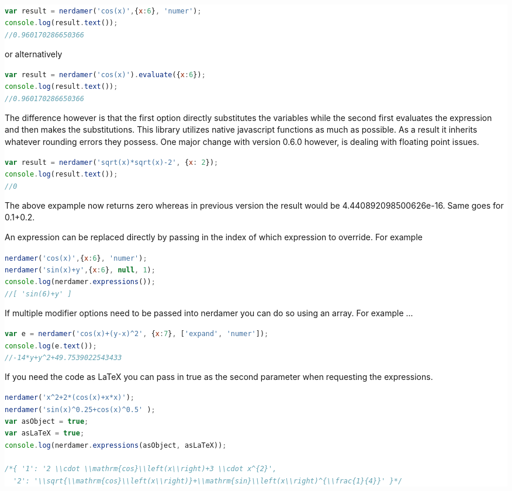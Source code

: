 ```javascript
var result = nerdamer('cos(x)',{x:6}, 'numer');
console.log(result.text());
//0.960170286650366
```
or alternatively

```javascript
var result = nerdamer('cos(x)').evaluate({x:6});
console.log(result.text());
//0.960170286650366
```
The difference however is that the first option directly substitutes the variables while the second first evaluates
the expression and then makes the substitutions. This library utilizes native javascript functions as much as possible. As a result it inherits whatever rounding errors they possess. One major change with version 0.6.0 however, is dealing with floating point issues.

```javascript
var result = nerdamer('sqrt(x)*sqrt(x)-2', {x: 2});
console.log(result.text());
//0
```
The above expample now returns zero whereas in previous version the result would be 4.440892098500626e-16. Same goes for 0.1+0.2.

An expression can be replaced directly by passing in the index of which expression to override. For example

```javascript
nerdamer('cos(x)',{x:6}, 'numer');
nerdamer('sin(x)+y',{x:6}, null, 1);
console.log(nerdamer.expressions());
//[ 'sin(6)+y' ]
```

If multiple modifier options need to be passed into nerdamer you can do so using an array. For example ...

```javascript
var e = nerdamer('cos(x)+(y-x)^2', {x:7}, ['expand', 'numer']);
console.log(e.text());
//-14*y+y^2+49.7539022543433
```

If you need the code as LaTeX you can pass in true as the second parameter when requesting the expressions.

```javascript             
nerdamer('x^2+2*(cos(x)+x*x)');
nerdamer('sin(x)^0.25+cos(x)^0.5' );
var asObject = true;
var asLaTeX = true;
console.log(nerdamer.expressions(asObject, asLaTeX));

/*{ '1': '2 \\cdot \\mathrm{cos}\\left(x\\right)+3 \\cdot x^{2}',
  '2': '\\sqrt{\\mathrm{cos}\\left(x\\right)}+\\mathrm{sin}\\left(x\\right)^{\\frac{1}{4}}' }*/
```            
        